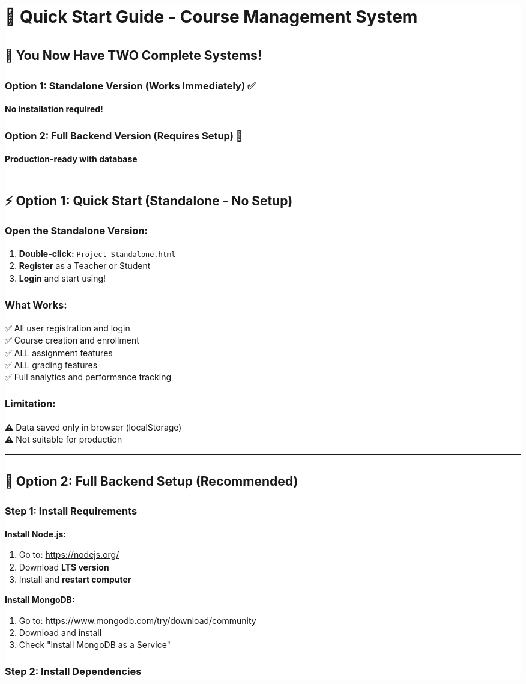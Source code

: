 # 🚀 Quick Start Guide - Course Management System

## 🎯 You Now Have TWO Complete Systems!

### Option 1: Standalone Version (Works Immediately) ✅
**No installation required!**

### Option 2: Full Backend Version (Requires Setup) 💪
**Production-ready with database**

---

## ⚡ Option 1: Quick Start (Standalone - No Setup)

### Open the Standalone Version:
1. **Double-click:** `Project-Standalone.html`
2. **Register** as a Teacher or Student
3. **Login** and start using!

### What Works:
✅ All user registration and login  
✅ Course creation and enrollment  
✅ ALL assignment features  
✅ ALL grading features  
✅ Full analytics and performance tracking  

### Limitation:
⚠️ Data saved only in browser (localStorage)  
⚠️ Not suitable for production  

---

## 💪 Option 2: Full Backend Setup (Recommended)

### Step 1: Install Requirements

**Install Node.js:**
1. Go to: https://nodejs.org/
2. Download **LTS version**
3. Install and **restart computer**

**Install MongoDB:**
1. Go to: https://www.mongodb.com/try/download/community
2. Download and install
3. Check "Install MongoDB as a Service"

### Step 2: Install Dependencies
